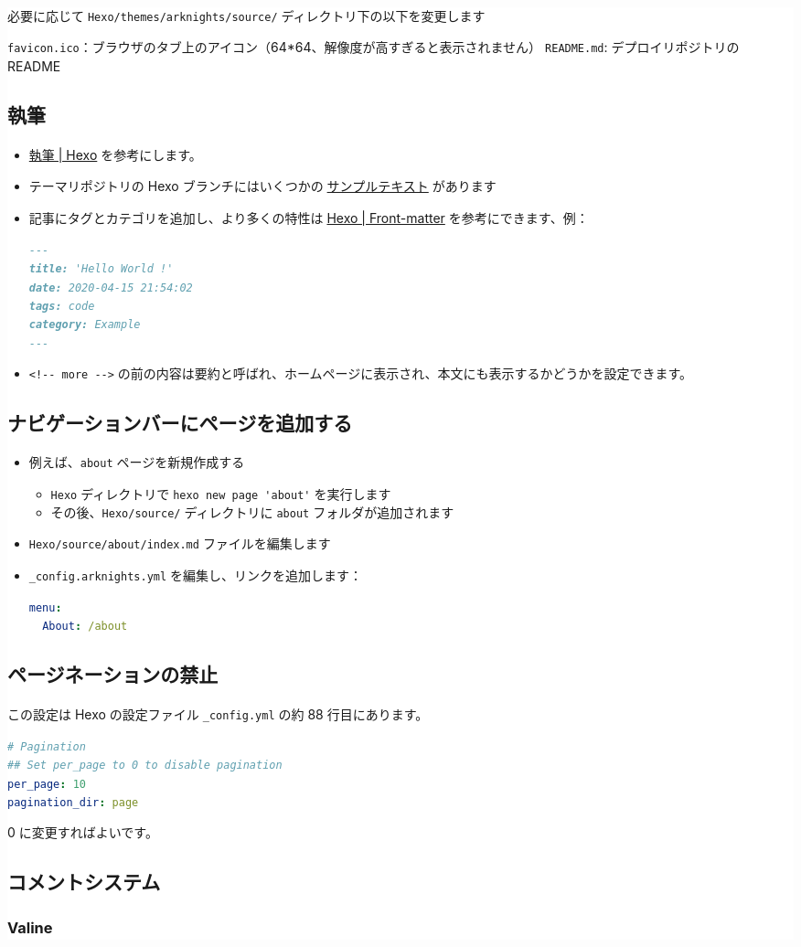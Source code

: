必要に応じて `Hexo/themes/arknights/source/` ディレクトリ下の以下を変更します

`favicon.ico`：ブラウザのタブ上のアイコン（64*64、解像度が高すぎると表示されません）
`README.md`: デプロイリポジトリの README

## 執筆

- [執筆 | Hexo](https://hexo.io/ja/docs/writing.html) を参考にします。
- テーマリポジトリの Hexo ブランチにはいくつかの [サンプルテキスト](https://github.com/Yue-plus/hexo-theme-arknights/tree/hexo/source/_posts) があります
- 記事にタグとカテゴリを追加し、より多くの特性は [Hexo | Front-matter](https://hexo.io/ja/docs/front-matter.html) を参考にできます、例：

  ```markdown
  ---
  title: 'Hello World !'
  date: 2020-04-15 21:54:02
  tags: code
  category: Example
  ---
  ```

- `<!-- more -->` の前の内容は要約と呼ばれ、ホームページに表示され、本文にも表示するかどうかを設定できます。

## ナビゲーションバーにページを追加する

- 例えば、`about` ページを新規作成する
  + `Hexo` ディレクトリで `hexo new page 'about'` を実行します
  + その後、`Hexo/source/` ディレクトリに `about` フォルダが追加されます
- `Hexo/source/about/index.md` ファイルを編集します
- `_config.arknights.yml` を編集し、リンクを追加します：

  ```yml
  menu:
    About: /about
  ```

## ページネーションの禁止

この設定は Hexo の設定ファイル `_config.yml` の約 88 行目にあります。

```yaml
# Pagination
## Set per_page to 0 to disable pagination
per_page: 10
pagination_dir: page
```

0 に変更すればよいです。

## コメントシステム

### Valine
